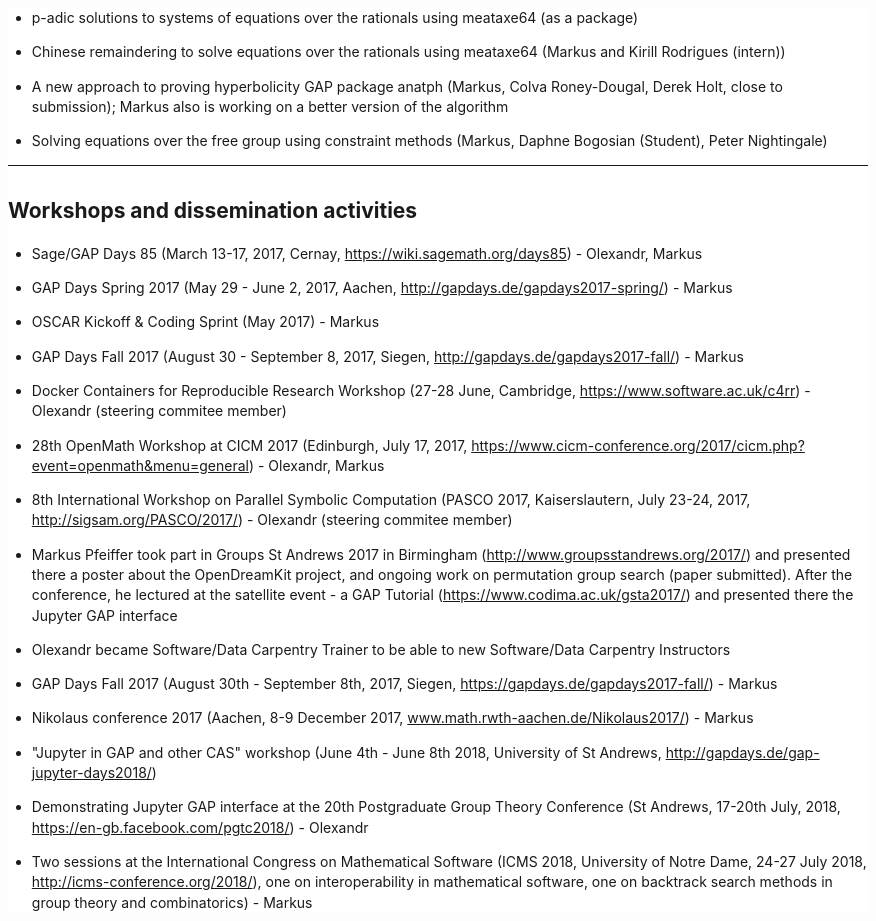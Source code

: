 - p-adic solutions to systems of equations over the rationals using meataxe64 (as a package)

- Chinese remaindering to solve equations over the rationals using meataxe64
  (Markus and Kirill Rodrigues (intern)) 

- A new approach to proving hyperbolicity GAP package anatph (Markus,
  Colva Roney-Dougal, Derek Holt, close to submission); Markus also is
  working on a better version of the algorithm

- Solving equations over the free group using constraint methods (Markus,
  Daphne Bogosian (Student), Peter Nightingale)

---
## Workshops and dissemination activities

- Sage/GAP Days 85 (March 13-17, 2017, Cernay, https://wiki.sagemath.org/days85) - Olexandr, Markus

- GAP Days Spring 2017 (May 29 - June 2, 2017, Aachen, http://gapdays.de/gapdays2017-spring/) - Markus

- OSCAR Kickoff & Coding Sprint (May 2017) - Markus

- GAP Days Fall 2017 (August 30 - September 8, 2017, Siegen, http://gapdays.de/gapdays2017-fall/) - Markus

- Docker Containers for Reproducible Research Workshop (27-28 June, Cambridge, https://www.software.ac.uk/c4rr) - Olexandr (steering commitee member)

- 28th OpenMath Workshop at CICM 2017 (Edinburgh, July 17, 2017, https://www.cicm-conference.org/2017/cicm.php?event=openmath&menu=general) - Olexandr, Markus

- 8th International Workshop on Parallel Symbolic Computation (PASCO 2017, Kaiserslautern, July 23-24, 2017, http://sigsam.org/PASCO/2017/) - Olexandr (steering commitee member)

- Markus Pfeiffer took part in Groups St Andrews 2017 in Birmingham (http://www.groupsstandrews.org/2017/) and presented there a poster about the OpenDreamKit project, and ongoing work on permutation group search (paper submitted). After the conference, he lectured at the satellite event - a GAP Tutorial (https://www.codima.ac.uk/gsta2017/) and presented there the Jupyter GAP interface

- Olexandr became Software/Data Carpentry Trainer to be able to new Software/Data Carpentry Instructors

- GAP Days Fall 2017 (August 30th - September 8th, 2017, Siegen, https://gapdays.de/gapdays2017-fall/) - Markus

- Nikolaus conference 2017 (Aachen, 8-9 December 2017, www.math.rwth-aachen.de/Nikolaus2017/) - Markus

- "Jupyter in GAP and other CAS" workshop (June 4th - June 8th 2018, University of St Andrews, http://gapdays.de/gap-jupyter-days2018/)

- Demonstrating Jupyter GAP interface at the 20th Postgraduate Group Theory Conference
  (St Andrews, 17-20th July, 2018, https://en-gb.facebook.com/pgtc2018/) - Olexandr

- Two sessions at the International Congress on Mathematical Software (ICMS 2018,
  University of Notre Dame, 24-27 July 2018, http://icms-conference.org/2018/), 
  one on interoperability in mathematical software, one on backtrack search methods
  in group theory and combinatorics) - Markus
